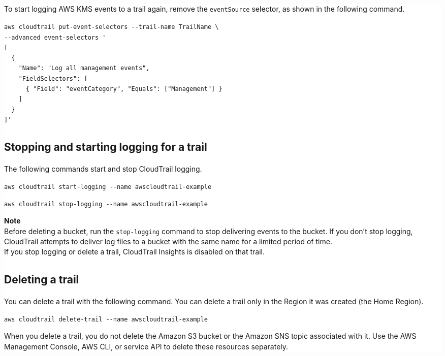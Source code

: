To start logging AWS KMS events to a trail again, remove the `eventSource` selector, as shown in the following command\.

```
aws cloudtrail put-event-selectors --trail-name TrailName \
--advanced event-selectors '
[
  {
    "Name": "Log all management events",
    "FieldSelectors": [
      { "Field": "eventCategory", "Equals": ["Management"] }
    ]
  }
]'
```

## Stopping and starting logging for a trail<a name="cloudtrail-start-stop-logging-cli-commands"></a>

The following commands start and stop CloudTrail logging\.

```
aws cloudtrail start-logging --name awscloudtrail-example
```

```
aws cloudtrail stop-logging --name awscloudtrail-example
```

**Note**  
Before deleting a bucket, run the `stop-logging` command to stop delivering events to the bucket\. If you don’t stop logging, CloudTrail attempts to deliver log files to a bucket with the same name for a limited period of time\.  
If you stop logging or delete a trail, CloudTrail Insights is disabled on that trail\.

## Deleting a trail<a name="cloudtrail-delete-trail-cli"></a>

You can delete a trail with the following command\. You can delete a trail only in the Region it was created \(the Home Region\)\.

```
aws cloudtrail delete-trail --name awscloudtrail-example
```

When you delete a trail, you do not delete the Amazon S3 bucket or the Amazon SNS topic associated with it\. Use the AWS Management Console, AWS CLI, or service API to delete these resources separately\.